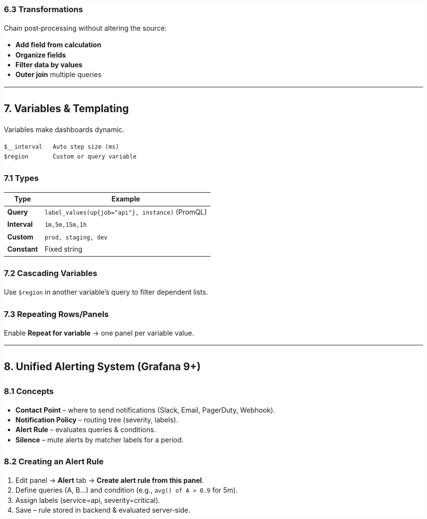 ### 6.3 Transformations
Chain post‑processing without altering the source:
* **Add field from calculation**
* **Organize fields**
* **Filter data by values**
* **Outer join** multiple queries

---

## 7. Variables & Templating

Variables make dashboards dynamic.
```text
$__interval   Auto step size (ms)
$region       Custom or query variable
```

### 7.1 Types
| Type | Example |
|------|---------|
| **Query** | `label_values(up{job="api"}, instance)` (PromQL) |
| **Interval** | `1m,5m,15m,1h` |
| **Custom** | `prod, staging, dev` |
| **Constant** | Fixed string |

### 7.2 Cascading Variables
Use `$region` in another variable’s query to filter dependent lists.

### 7.3 Repeating Rows/Panels
Enable **Repeat for variable** → one panel per variable value.

---

## 8. Unified Alerting System (Grafana 9+)

### 8.1 Concepts
* **Contact Point** – where to send notifications (Slack, Email, PagerDuty, Webhook).
* **Notification Policy** – routing tree (severity, labels).
* **Alert Rule** – evaluates queries & conditions.
* **Silence** – mute alerts by matcher labels for a period.

### 8.2 Creating an Alert Rule
1. Edit panel → **Alert** tab → **Create alert rule from this panel**.
2. Define queries (A, B…) and condition (e.g., `avg() of A > 0.9` for 5m).
3. Assign labels (service=api, severity=critical).
4. Save – rule stored in backend & evaluated server‑side.
